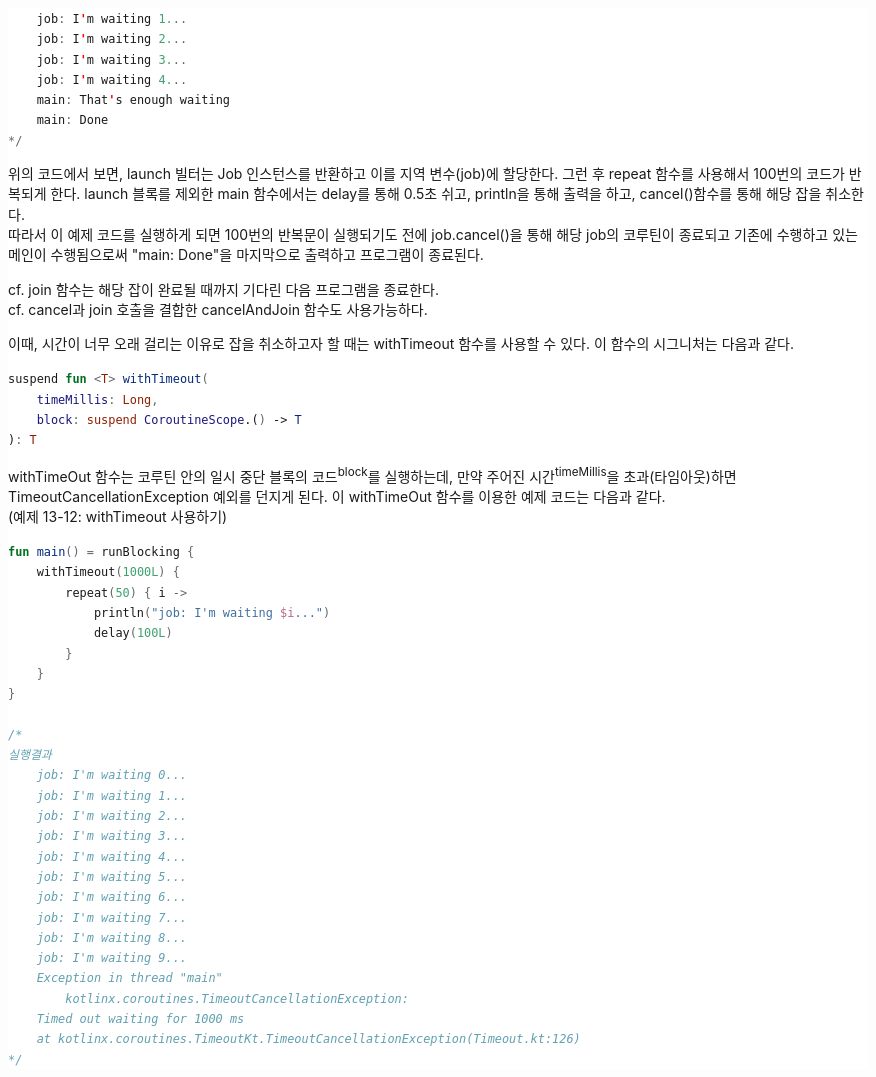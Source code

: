 ```kotlin
    job: I'm waiting 1...
    job: I'm waiting 2...
    job: I'm waiting 3...
    job: I'm waiting 4...
    main: That's enough waiting
    main: Done
*/
```

위의 코드에서 보면, launch 빌터는 Job 인스턴스를 반환하고 이를 지역 변수(job)에 할당한다. 그런 후 repeat 함수를 사용해서 100번의 코드가 반복되게 한다.
launch 블록를 제외한 main 함수에서는 delay를 통해 0.5초 쉬고, println을 통해 출력을 하고, cancel()함수를 통해 해당 잡을 취소한다. <br/>
따라서 이 예제 코드를 실행하게 되면 100번의 반복문이 실행되기도 전에 job.cancel()을 통해 해당 job의 코루틴이 종료되고 기존에 수행하고 있는 메인이 수행됨으로써 "main: Done"을 마지막으로 출력하고 프로그램이 종료된다.

cf. join 함수는 해당 잡이 완료될 때까지 기다린 다음 프로그램을 종료한다.<br/>
cf. cancel과 join 호출을 결합한 cancelAndJoin 함수도 사용가능하다.

이때, 시간이 너무 오래 걸리는 이유로 잡을 취소하고자 할 때는 withTimeout 함수를 사용할 수 있다. 이 함수의 시그니처는 다음과 같다.

```kotlin
suspend fun <T> withTimeout(
    timeMillis: Long,
    block: suspend CoroutineScope.() -> T
): T
```

withTimeOut 함수는 코루틴 안의 일시 중단 블록의 코드<sup>block</sup>를 실행하는데, 만약 주어진 시간<sup>timeMillis</sup>을 초과(타임아웃)하면 TimeoutCancellationException 예외를 던지게 된다. 
이 withTimeOut 함수를 이용한 예제 코드는 다음과 같다.<br/>
(예제 13-12: withTimeout 사용하기)

```kotlin
fun main() = runBlocking {
    withTimeout(1000L) {
        repeat(50) { i ->
            println("job: I'm waiting $i...")
            delay(100L)
        }
    }
}

/*
실행결과
    job: I'm waiting 0...
    job: I'm waiting 1...
    job: I'm waiting 2...
    job: I'm waiting 3...
    job: I'm waiting 4...
    job: I'm waiting 5...
    job: I'm waiting 6...
    job: I'm waiting 7...
    job: I'm waiting 8...
    job: I'm waiting 9...
    Exception in thread "main"
        kotlinx.coroutines.TimeoutCancellationException:
    Timed out waiting for 1000 ms
    at kotlinx.coroutines.TimeoutKt.TimeoutCancellationException(Timeout.kt:126)
*/
```
